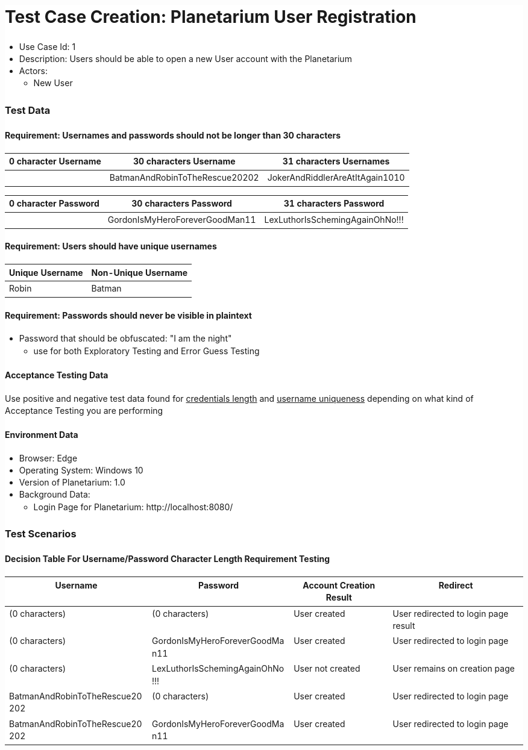 # Test Case Creation: Planetarium User Registration
- Use Case Id: 1
- Description: Users should be able to open a new User account with the Planetarium
- Actors:
    - New User

### Test Data

#### Requirement: Usernames and passwords should not be longer than 30 characters
|0 character Username|30 characters Username|31 characters Usernames|
|-|--|--|
||BatmanAndRobinToTheRescue20202|JokerAndRiddlerAreAtItAgain1010|

|0 character Password|30 characters Password|31 characters Password|
|-|-|-|
||GordonIsMyHeroForeverGoodMan11|LexLuthorIsSchemingAgainOhNo!!!|

#### Requirement: Users should have unique usernames
|Unique Username|Non-Unique Username|
|-|-|
|Robin|Batman|

#### Requirement: Passwords should never be visible in plaintext
- Password that should be obfuscated: "I am the night"
    - use for both Exploratory Testing and Error Guess Testing

#### Acceptance Testing Data
Use positive and negative test data found for [credentials length](#requirement-usernames-and-passwords-should-not-be-longer-than-30-characters) and [username uniqueness](#requirement-users-should-have-unique-usernames) depending on what kind of Acceptance Testing you are performing

#### Environment Data
- Browser: Edge
- Operating System: Windows 10
- Version of Planetarium: 1.0
- Background Data:
    - Login Page for Planetarium: http://localhost:8080/

### Test Scenarios

#### Decision Table For Username/Password Character Length Requirement Testing
|Username|Password|Account Creation Result|Redirect|
|-|-|-|-|
|(0 characters)|(0 characters)|User created|User redirected to login page result|
|(0 characters)|GordonIsMyHeroForeverGoodMan11|User created|User redirected to login page|
|(0 characters)|LexLuthorIsSchemingAgainOhNo!!!|User not created|User remains on creation page|
|BatmanAndRobinToTheRescue20202|(0 characters)|User created|User redirected to login page|
|BatmanAndRobinToTheRescue20202|GordonIsMyHeroForeverGoodMan11|User created|User redirected to login page|